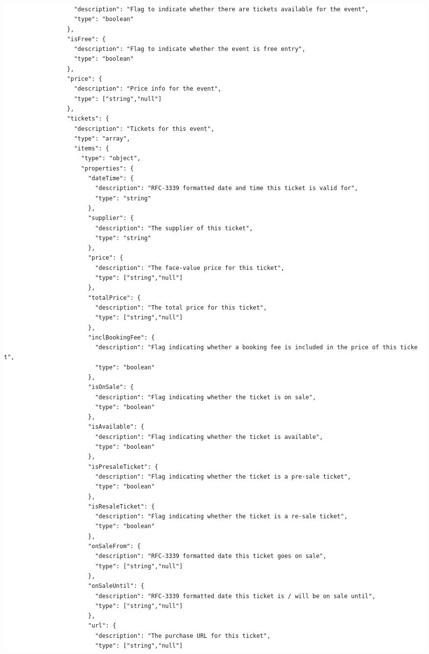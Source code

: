                         "description": "Flag to indicate whether there are tickets available for the event",
                        "type": "boolean"
                      },
                      "isFree": {
                        "description": "Flag to indicate whether the event is free entry",
                        "type": "boolean"
                      },
                      "price": {
                        "description": "Price info for the event",
                        "type": ["string","null"]
                      },
                      "tickets": {
                        "description": "Tickets for this event",
                        "type": "array",
                        "items": {
                          "type": "object",
                          "properties": {
                            "dateTime": {
                              "description": "RFC-3339 formatted date and time this ticket is valid for",
                              "type": "string"
                            },
                            "supplier": {
                              "description": "The supplier of this ticket",
                              "type": "string"
                            },
                            "price": {
                              "description": "The face-value price for this ticket",
                              "type": ["string","null"]
                            },
                            "totalPrice": {
                              "description": "The total price for this ticket",
                              "type": ["string","null"]
                            },
                            "inclBookingFee": {
                              "description": "Flag indicating whether a booking fee is included in the price of this ticket",
                              "type": "boolean"
                            },
                            "isOnSale": {
                              "description": "Flag indicating whether the ticket is on sale",
                              "type": "boolean"
                            },
                            "isAvailable": {
                              "description": "Flag indicating whether the ticket is available",
                              "type": "boolean"
                            },
                            "isPresaleTicket": {
                              "description": "Flag indicating whether the ticket is a pre-sale ticket",
                              "type": "boolean"
                            },
                            "isResaleTicket": {
                              "description": "Flag indicating whether the ticket is a re-sale ticket",
                              "type": "boolean"
                            },
                            "onSaleFrom": {
                              "description": "RFC-3339 formatted date this ticket goes on sale",
                              "type": ["string","null"]
                            },
                            "onSaleUntil": {
                              "description": "RFC-3339 formatted date this ticket is / will be on sale until",
                              "type": ["string","null"]
                            },
                            "url": {
                              "description": "The purchase URL for this ticket",
                              "type": ["string","null"]